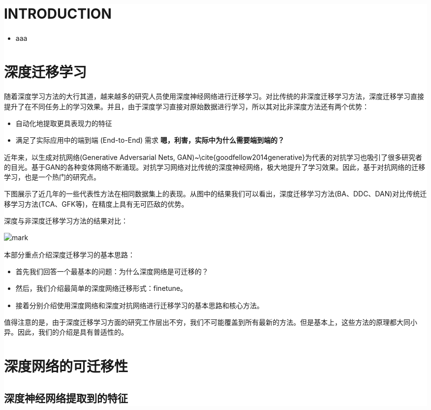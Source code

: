 



# INTRODUCTION






  * aaa







# 深度迁移学习


随着深度学习方法的大行其道，越来越多的研究人员使用深度神经网络进行迁移学习。对比传统的非深度迁移学习方法，深度迁移学习直接提升了在不同任务上的学习效果。并且，由于深度学习直接对原始数据进行学习，所以其对比非深度方法还有两个优势：




  * 自动化地提取更具表现力的特征


  * 满足了实际应用中的端到端 (End-to-End) 需求 **嗯，利害，实际中为什么需要端到端的？**


近年来，以生成对抗网络(Generative Adversarial Nets, GAN)~\cite{goodfellow2014generative}为代表的对抗学习也吸引了很多研究者的目光。基于GAN的各种变体网络不断涌现。对抗学习网络对比传统的深度神经网络，极大地提升了学习效果。因此，基于对抗网络的迁移学习，也是一个热门的研究点。

下图展示了近几年的一些代表性方法在相同数据集上的表现。从图中的结果我们可以看出，深度迁移学习方法(BA、DDC、DAN)对比传统迁移学习方法(TCA、GFK等)，在精度上具有无可匹敌的优势。

深度与非深度迁移学习方法的结果对比：


![mark](http://pacdb2bfr.bkt.clouddn.com/blog/image/180727/Ce7FG3idGE.png?imageslim)

本部分重点介绍深度迁移学习的基本思路：




  * 首先我们回答一个最基本的问题：为什么深度网络是可迁移的？


  * 然后，我们介绍最简单的深度网络迁移形式：finetune。


  * 接着分别介绍使用深度网络和深度对抗网络进行迁移学习的基本思路和核心方法。


值得注意的是，由于深度迁移学习方面的研究工作层出不穷，我们不可能覆盖到所有最新的方法。但是基本上，这些方法的原理都大同小异。因此，我们的介绍是具有普适性的。


# 深度网络的可迁移性




## 深度神经网络提取到的特征
